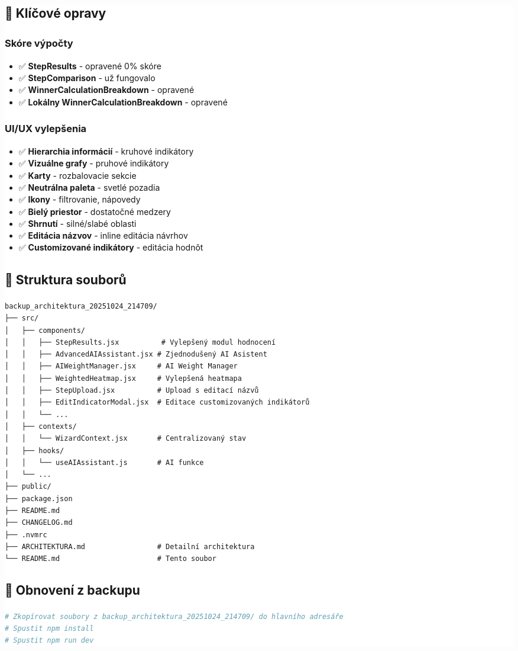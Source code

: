 ## 🎯 Klíčové opravy

### **Skóre výpočty**
- ✅ **StepResults** - opravené 0% skóre
- ✅ **StepComparison** - už fungovalo
- ✅ **WinnerCalculationBreakdown** - opravené
- ✅ **Lokálny WinnerCalculationBreakdown** - opravené

### **UI/UX vylepšenia**
- ✅ **Hierarchia informácií** - kruhové indikátory
- ✅ **Vizuálne grafy** - pruhové indikátory
- ✅ **Karty** - rozbalovacie sekcie
- ✅ **Neutrálna paleta** - svetlé pozadia
- ✅ **Ikony** - filtrovanie, nápovedy
- ✅ **Bielý priestor** - dostatočné medzery
- ✅ **Shrnutí** - silné/slabé oblasti
- ✅ **Editácia názvov** - inline editácia návrhov
- ✅ **Customizované indikátory** - editácia hodnôt

## 📁 Struktura souborů

```
backup_architektura_20251024_214709/
├── src/
│   ├── components/
│   │   ├── StepResults.jsx          # Vylepšený modul hodnocení
│   │   ├── AdvancedAIAssistant.jsx # Zjednodušený AI Asistent
│   │   ├── AIWeightManager.jsx     # AI Weight Manager
│   │   ├── WeightedHeatmap.jsx     # Vylepšená heatmapa
│   │   ├── StepUpload.jsx          # Upload s editací názvů
│   │   ├── EditIndicatorModal.jsx  # Editace customizovaných indikátorů
│   │   └── ...
│   ├── contexts/
│   │   └── WizardContext.jsx       # Centralizovaný stav
│   ├── hooks/
│   │   └── useAIAssistant.js       # AI funkce
│   └── ...
├── public/
├── package.json
├── README.md
├── CHANGELOG.md
├── .nvmrc
├── ARCHITEKTURA.md                 # Detailní architektura
└── README.md                       # Tento soubor
```

## 🔄 Obnovení z backupu

```bash
# Zkopírovat soubory z backup_architektura_20251024_214709/ do hlavního adresáře
# Spustit npm install
# Spustit npm run dev
```
